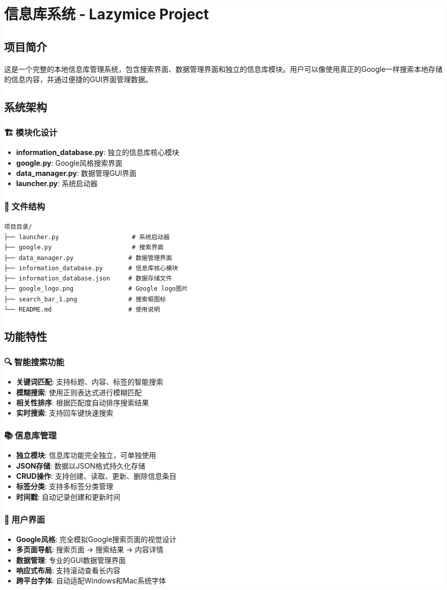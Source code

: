# 信息库系统 - Lazymice Project

## 项目简介

这是一个完整的本地信息库管理系统，包含搜索界面、数据管理界面和独立的信息库模块。用户可以像使用真正的Google一样搜索本地存储的信息内容，并通过便捷的GUI界面管理数据。

## 系统架构

### 🏗️ 模块化设计
- **information_database.py**: 独立的信息库核心模块
- **google.py**: Google风格搜索界面
- **data_manager.py**: 数据管理GUI界面
- **launcher.py**: 系统启动器

### 📁 文件结构
```
项目目录/
├── launcher.py                    # 系统启动器
├── google.py                      # 搜索界面
├── data_manager.py               # 数据管理界面
├── information_database.py       # 信息库核心模块
├── information_database.json     # 数据存储文件
├── google_logo.png               # Google logo图片
├── search_bar_1.png              # 搜索框图标
└── README.md                     # 使用说明
```

## 功能特性

### 🔍 智能搜索功能
- **关键词匹配**: 支持标题、内容、标签的智能搜索
- **模糊搜索**: 使用正则表达式进行模糊匹配
- **相关性排序**: 根据匹配度自动排序搜索结果
- **实时搜索**: 支持回车键快速搜索

### 📚 信息库管理
- **独立模块**: 信息库功能完全独立，可单独使用
- **JSON存储**: 数据以JSON格式持久化存储
- **CRUD操作**: 支持创建、读取、更新、删除信息条目
- **标签分类**: 支持多标签分类管理
- **时间戳**: 自动记录创建和更新时间

### 🎨 用户界面
- **Google风格**: 完全模拟Google搜索页面的视觉设计
- **多页面导航**: 搜索页面 → 搜索结果 → 内容详情
- **数据管理**: 专业的GUI数据管理界面
- **响应式布局**: 支持滚动查看长内容
- **跨平台字体**: 自动适配Windows和Mac系统字体
